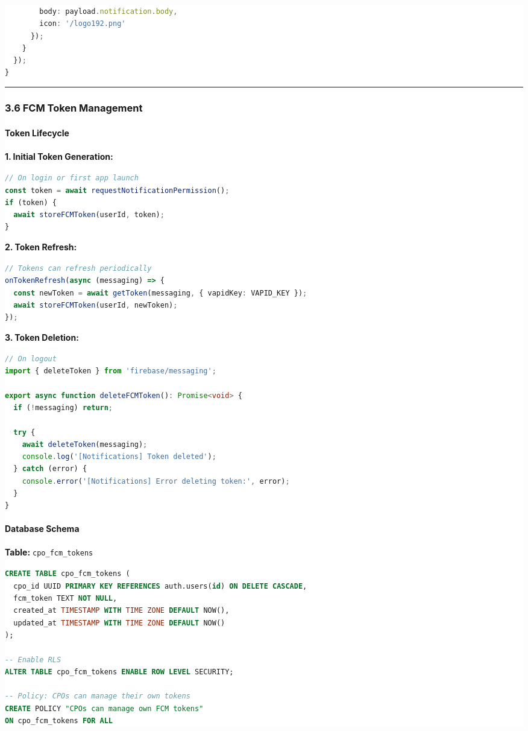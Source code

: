 ```typescript
        body: payload.notification.body,
        icon: '/logo192.png'
      });
    }
  });
}
```

---

### 3.6 FCM Token Management

#### Token Lifecycle

**1. Initial Token Generation:**
```typescript
// On login or first app launch
const token = await requestNotificationPermission();
if (token) {
  await storeFCMToken(userId, token);
}
```

**2. Token Refresh:**
```typescript
// Tokens can refresh periodically
onTokenRefresh(async (messaging) => {
  const newToken = await getToken(messaging, { vapidKey: VAPID_KEY });
  await storeFCMToken(userId, newToken);
});
```

**3. Token Deletion:**
```typescript
// On logout
import { deleteToken } from 'firebase/messaging';

export async function deleteFCMToken(): Promise<void> {
  if (!messaging) return;

  try {
    await deleteToken(messaging);
    console.log('[Notifications] Token deleted');
  } catch (error) {
    console.error('[Notifications] Error deleting token:', error);
  }
}
```

#### Database Schema

**Table:** `cpo_fcm_tokens`

```sql
CREATE TABLE cpo_fcm_tokens (
  cpo_id UUID PRIMARY KEY REFERENCES auth.users(id) ON DELETE CASCADE,
  fcm_token TEXT NOT NULL,
  created_at TIMESTAMP WITH TIME ZONE DEFAULT NOW(),
  updated_at TIMESTAMP WITH TIME ZONE DEFAULT NOW()
);

-- Enable RLS
ALTER TABLE cpo_fcm_tokens ENABLE ROW LEVEL SECURITY;

-- Policy: CPOs can manage their own tokens
CREATE POLICY "CPOs can manage own FCM tokens"
ON cpo_fcm_tokens FOR ALL
```
